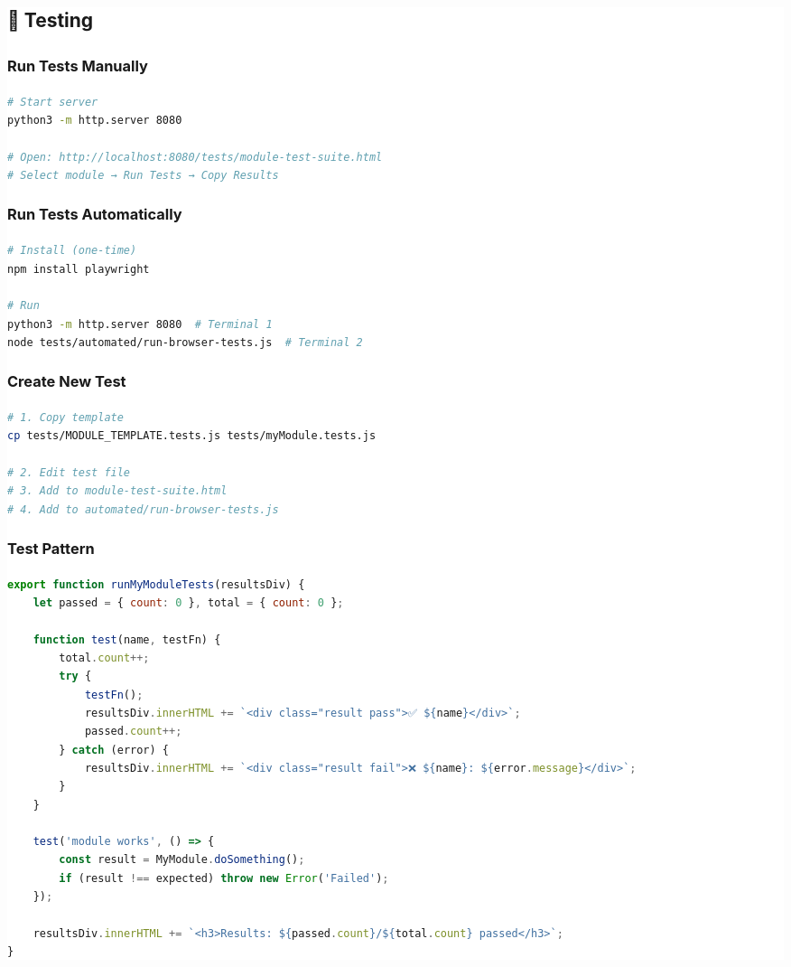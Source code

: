 
## 🧪 Testing

### Run Tests Manually

```bash
# Start server
python3 -m http.server 8080

# Open: http://localhost:8080/tests/module-test-suite.html
# Select module → Run Tests → Copy Results
```

### Run Tests Automatically

```bash
# Install (one-time)
npm install playwright

# Run
python3 -m http.server 8080  # Terminal 1
node tests/automated/run-browser-tests.js  # Terminal 2
```

### Create New Test

```bash
# 1. Copy template
cp tests/MODULE_TEMPLATE.tests.js tests/myModule.tests.js

# 2. Edit test file
# 3. Add to module-test-suite.html
# 4. Add to automated/run-browser-tests.js
```

### Test Pattern

```javascript
export function runMyModuleTests(resultsDiv) {
    let passed = { count: 0 }, total = { count: 0 };

    function test(name, testFn) {
        total.count++;
        try {
            testFn();
            resultsDiv.innerHTML += `<div class="result pass">✅ ${name}</div>`;
            passed.count++;
        } catch (error) {
            resultsDiv.innerHTML += `<div class="result fail">❌ ${name}: ${error.message}</div>`;
        }
    }

    test('module works', () => {
        const result = MyModule.doSomething();
        if (result !== expected) throw new Error('Failed');
    });

    resultsDiv.innerHTML += `<h3>Results: ${passed.count}/${total.count} passed</h3>`;
}
```
